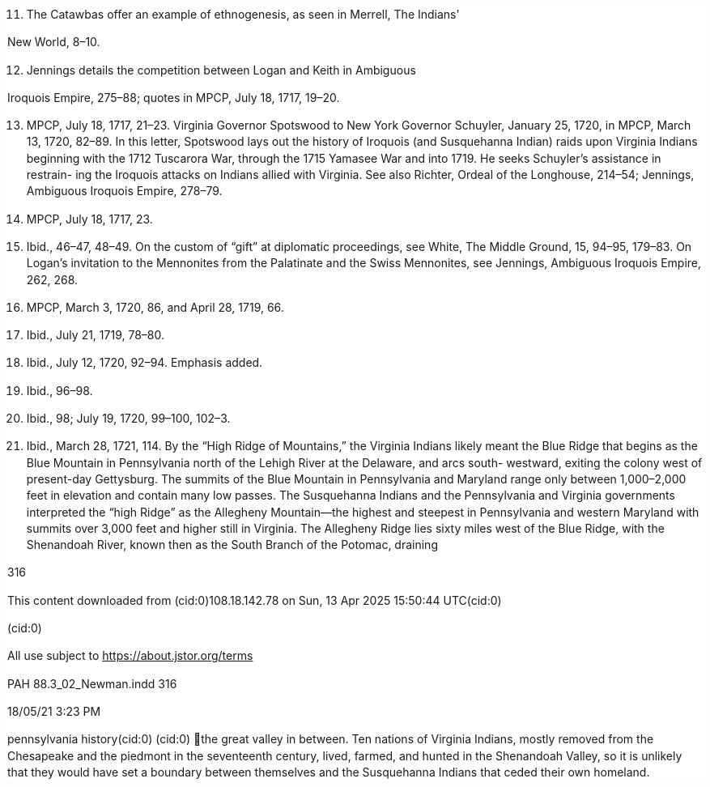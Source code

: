 11.  The Catawbas offer an example of ethnogenesis, as seen in Merrell, The Indians’ 

New World, 8–10.

12.  Jennings  details  the  competition  between  Logan  and  Keith  in  Ambiguous 

Iroquois Empire, 275–88; quotes in MPCP, July 18, 1717, 19–20.

13.  MPCP,  July  18,  1717,  21–23.  Virginia  Governor  Spotswood  to  New  York 
Governor Schuyler, January 25, 1720, in MPCP, March 13, 1720, 82–89. In this 
letter, Spotswood lays out the history of  Iroquois (and Susquehanna Indian) 
raids upon Virginia Indians beginning with the 1712 Tuscarora War, through 
the 1715 Yamasee War and into 1719. He seeks Schuyler’s assistance in restrain-
ing  the  Iroquois  attacks  on  Indians  allied  with  Virginia.  See  also  Richter, 
Ordeal of the Longhouse, 214–54; Jennings, Ambiguous Iroquois Empire, 278–79.

14.  MPCP, July 18, 1717, 23.
15.  Ibid.,  46–47,  48–49.  On  the  custom  of  “gift”  at  diplomatic  proceedings,  see 
White,  The  Middle  Ground,  15,  94–95,  179–83.  On  Logan’s  invitation  to  the 
Mennonites  from  the  Palatinate  and  the  Swiss  Mennonites,  see  Jennings, 
Ambiguous Iroquois Empire, 262, 268.

16.  MPCP, March 3, 1720, 86, and April 28, 1719, 66.
17.  Ibid., July 21, 1719, 78–80.
18.  Ibid., July 12, 1720, 92–94. Emphasis added.
19.  Ibid., 96–98.
20.  Ibid., 98; July 19, 1720, 99–100, 102–3.
21.  Ibid.,  March  28,  1721,  114.  By  the  “High  Ridge  of  Mountains,”  the Virginia 
Indians  likely  meant  the  Blue  Ridge  that  begins  as  the  Blue  Mountain  in 
Pennsylvania  north  of  the  Lehigh  River  at  the  Delaware,  and  arcs  south-
westward,  exiting  the  colony  west  of  present-day  Gettysburg.  The  summits 
of  the  Blue  Mountain  in  Pennsylvania  and  Maryland  range  only  between 
1,000–2,000 feet in elevation and contain many low passes. The Susquehanna 
Indians and the Pennsylvania and Virginia governments interpreted the “high 
Ridge” as the Allegheny Mountain—the highest and steepest in Pennsylvania 
and  western  Maryland  with  summits  over  3,000  feet  and  higher  still  in 
Virginia. The Allegheny Ridge lies sixty miles west of the Blue Ridge, with the 
Shenandoah River, known then as the South Branch of the Potomac, draining 

316

This content downloaded from 
(cid:0)108.18.142.78 on Sun, 13 Apr 2025 15:50:44 UTC(cid:0)

(cid:0) 

All use subject to https://about.jstor.org/terms

PAH 88.3_02_Newman.indd   316

18/05/21   3:23 PM

pennsylvania history(cid:0)
(cid:0)
the great valley in between. Ten nations of Virginia Indians, mostly removed 
from  the  Chesapeake  and  the  piedmont  in  the  seventeenth  century,  lived, 
farmed, and hunted in the Shenandoah Valley, so it is unlikely that they would 
have  set  a  boundary  between  themselves  and  the  Susquehanna  Indians  that 
ceded their own homeland.

